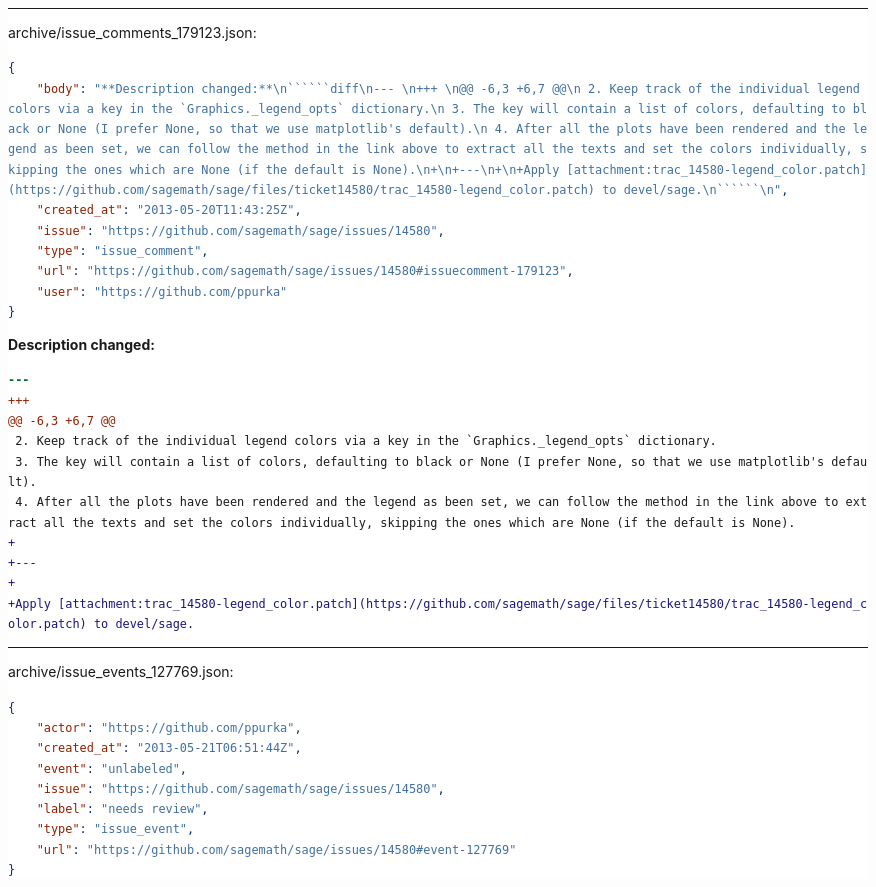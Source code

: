 

---

archive/issue_comments_179123.json:
```json
{
    "body": "**Description changed:**\n``````diff\n--- \n+++ \n@@ -6,3 +6,7 @@\n 2. Keep track of the individual legend colors via a key in the `Graphics._legend_opts` dictionary.\n 3. The key will contain a list of colors, defaulting to black or None (I prefer None, so that we use matplotlib's default).\n 4. After all the plots have been rendered and the legend as been set, we can follow the method in the link above to extract all the texts and set the colors individually, skipping the ones which are None (if the default is None).\n+\n+---\n+\n+Apply [attachment:trac_14580-legend_color.patch](https://github.com/sagemath/sage/files/ticket14580/trac_14580-legend_color.patch) to devel/sage.\n``````\n",
    "created_at": "2013-05-20T11:43:25Z",
    "issue": "https://github.com/sagemath/sage/issues/14580",
    "type": "issue_comment",
    "url": "https://github.com/sagemath/sage/issues/14580#issuecomment-179123",
    "user": "https://github.com/ppurka"
}
```

**Description changed:**
``````diff
--- 
+++ 
@@ -6,3 +6,7 @@
 2. Keep track of the individual legend colors via a key in the `Graphics._legend_opts` dictionary.
 3. The key will contain a list of colors, defaulting to black or None (I prefer None, so that we use matplotlib's default).
 4. After all the plots have been rendered and the legend as been set, we can follow the method in the link above to extract all the texts and set the colors individually, skipping the ones which are None (if the default is None).
+
+---
+
+Apply [attachment:trac_14580-legend_color.patch](https://github.com/sagemath/sage/files/ticket14580/trac_14580-legend_color.patch) to devel/sage.
``````




---

archive/issue_events_127769.json:
```json
{
    "actor": "https://github.com/ppurka",
    "created_at": "2013-05-21T06:51:44Z",
    "event": "unlabeled",
    "issue": "https://github.com/sagemath/sage/issues/14580",
    "label": "needs review",
    "type": "issue_event",
    "url": "https://github.com/sagemath/sage/issues/14580#event-127769"
}
```

